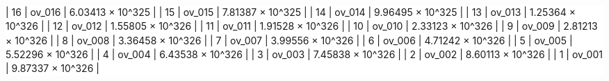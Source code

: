 | 16 | ov_016 | 6.03413 × 10^325 |
| 15 | ov_015 | 7.81387 × 10^325 |
| 14 | ov_014 | 9.96495 × 10^325 |
| 13 | ov_013 | 1.25364 × 10^326 |
| 12 | ov_012 | 1.55805 × 10^326 |
| 11 | ov_011 | 1.91528 × 10^326 |
| 10 | ov_010 | 2.33123 × 10^326 |
| 9 | ov_009 | 2.81213 × 10^326 |
| 8 | ov_008 | 3.36458 × 10^326 |
| 7 | ov_007 | 3.99556 × 10^326 |
| 6 | ov_006 | 4.71242 × 10^326 |
| 5 | ov_005 | 5.52296 × 10^326 |
| 4 | ov_004 | 6.43538 × 10^326 |
| 3 | ov_003 | 7.45838 × 10^326 |
| 2 | ov_002 | 8.60113 × 10^326 |
| 1 | ov_001 | 9.87337 × 10^326 |

